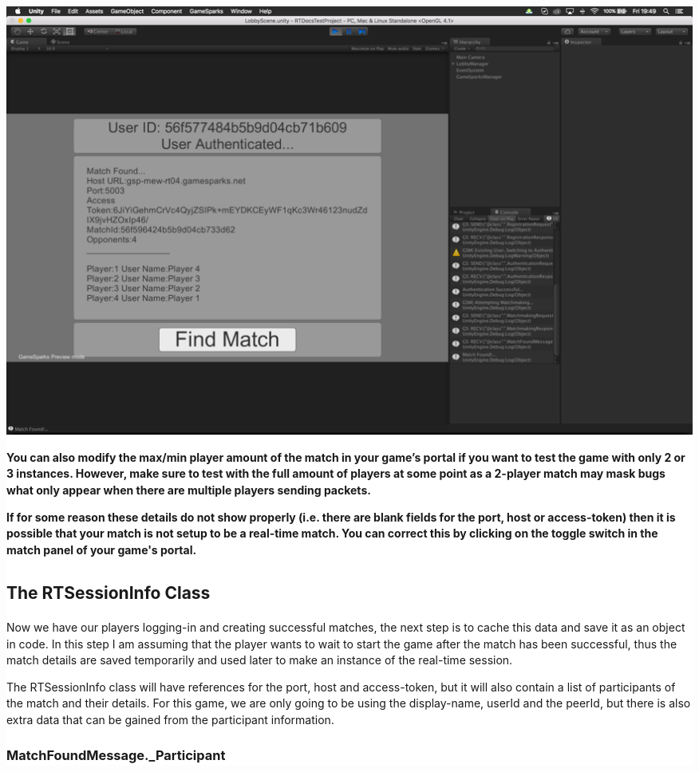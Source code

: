 ![](img/Matchmaking15.png)

**You can also modify the max/min player amount of the match in your game’s portal if you want to test the game with only 2 or 3 instances. However, make sure to test with the full amount of players at some point as a 2-player match may mask bugs what only appear when there are multiple players sending packets.**

**If for some reason these details do not show properly (i.e. there are blank fields for the port, host or access-token) then it is possible that your match is not setup to be a real-time match. You can correct this by clicking on the toggle switch in the match panel of your game's portal.**

## The RTSessionInfo Class

Now we have our players logging-in and creating successful matches, the next step is to cache this data and save it as an object in code. In this step I am assuming that the player wants to wait to start the game after the match has been successful, thus the match details are saved temporarily and used later to make an instance of the real-time session.

The RTSessionInfo class will have references for the port, host and access-token, but it will also contain a list of participants of the match and their details. For this game, we are only going to be using the display-name, userId and the peerId, but there is also extra data that can be gained from the participant information.

### MatchFoundMessage.\_Participant
